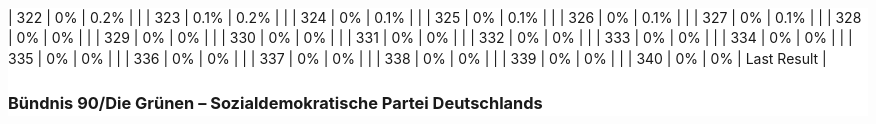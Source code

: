 | 322 | 0% | 0.2% |  |
| 323 | 0.1% | 0.2% |  |
| 324 | 0% | 0.1% |  |
| 325 | 0% | 0.1% |  |
| 326 | 0% | 0.1% |  |
| 327 | 0% | 0.1% |  |
| 328 | 0% | 0% |  |
| 329 | 0% | 0% |  |
| 330 | 0% | 0% |  |
| 331 | 0% | 0% |  |
| 332 | 0% | 0% |  |
| 333 | 0% | 0% |  |
| 334 | 0% | 0% |  |
| 335 | 0% | 0% |  |
| 336 | 0% | 0% |  |
| 337 | 0% | 0% |  |
| 338 | 0% | 0% |  |
| 339 | 0% | 0% |  |
| 340 | 0% | 0% | Last Result |

### Bündnis 90/Die Grünen – Sozialdemokratische Partei Deutschlands
